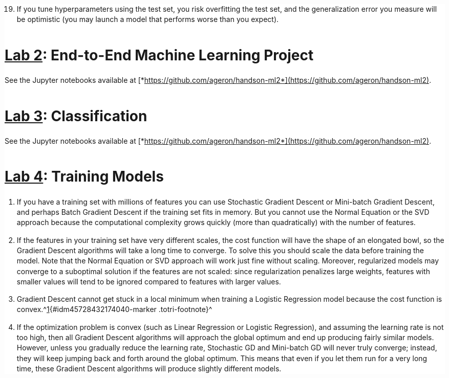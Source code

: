 19. If you tune hyperparameters using the test set, you risk overfitting
    the test set, and the generalization error you measure will be
    optimistic (you may launch a model that performs worse than you
    expect).




[Lab 2](https://learning.oreilly.com/library/view/hands-on-machine-learning/9781492032632/ch02.html#project_lab): End-to-End Machine Learning Project
=============================================================================================================================================================

See the Jupyter notebooks available at
[*https://github.com/ageron/handson-ml2*](https://github.com/ageron/handson-ml2).




[Lab 3](https://learning.oreilly.com/library/view/hands-on-machine-learning/9781492032632/ch03.html#classification_lab): Classification
===============================================================================================================================================

See the Jupyter notebooks available at
[*https://github.com/ageron/handson-ml2*](https://github.com/ageron/handson-ml2).




[Lab 4](https://learning.oreilly.com/library/view/hands-on-machine-learning/9781492032632/ch04.html#linear_models_lab): Training Models
===============================================================================================================================================

1.  If you have a training set with millions of features you can use
    Stochastic Gradient Descent or Mini-batch Gradient Descent, and
    perhaps Batch Gradient Descent if the training set fits in memory.
    But you cannot use the Normal Equation or the SVD approach because
    the computational complexity grows quickly (more than quadratically)
    with the number of features.

2.  If the features in your training set have very different scales, the
    cost function will have the shape of an elongated bowl, so the
    Gradient Descent algorithms will take a long time to converge. To
    solve this you should scale the data before training the model. Note
    that the Normal Equation or SVD approach will work just fine without
    scaling. Moreover, regularized models may converge to a suboptimal
    solution if the features are not scaled: since regularization
    penalizes large weights, features with smaller values will tend to
    be ignored compared to features with larger values.

3.  Gradient Descent cannot get stuck in a local minimum when training a
    Logistic Regression model because the cost function is
    convex.^[1](https://learning.oreilly.com/library/view/hands-on-machine-learning/9781492032632/app01.html#idm45728432174040){#idm45728432174040-marker
    .totri-footnote}^

4.  If the optimization problem is convex (such as Linear Regression or
    Logistic Regression), and assuming the learning rate is not too
    high, then all Gradient Descent algorithms will approach the global
    optimum and end up producing fairly similar models. However, unless
    you gradually reduce the learning rate, Stochastic GD and Mini-batch
    GD will never truly converge; instead, they will keep jumping back
    and forth around the global optimum. This means that even if you let
    them run for a very long time, these Gradient Descent algorithms
    will produce slightly different models.

